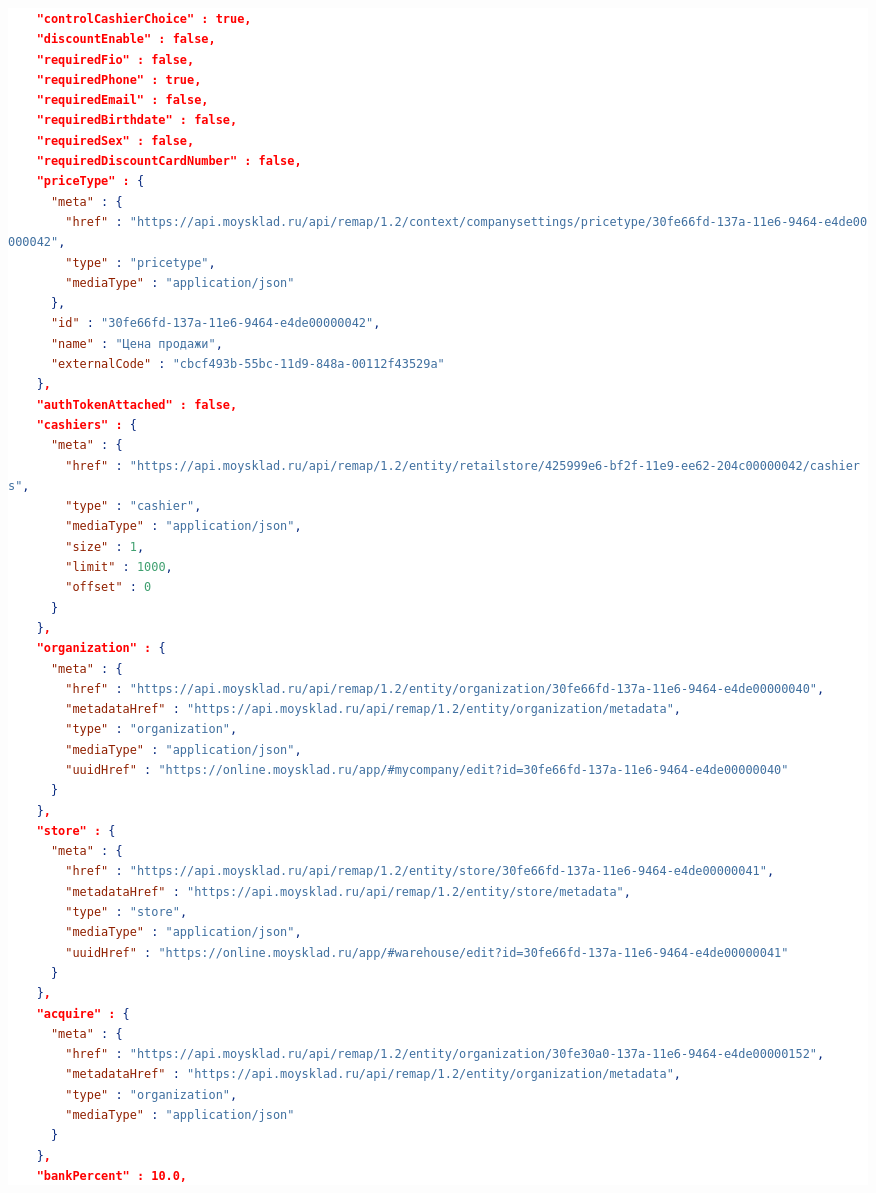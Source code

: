 ```json
    "controlCashierChoice" : true,
    "discountEnable" : false,
    "requiredFio" : false,
    "requiredPhone" : true,
    "requiredEmail" : false,
    "requiredBirthdate" : false,
    "requiredSex" : false,
    "requiredDiscountCardNumber" : false,
    "priceType" : {
      "meta" : {
        "href" : "https://api.moysklad.ru/api/remap/1.2/context/companysettings/pricetype/30fe66fd-137a-11e6-9464-e4de00000042",
        "type" : "pricetype",
        "mediaType" : "application/json"
      },
      "id" : "30fe66fd-137a-11e6-9464-e4de00000042",
      "name" : "Цена продажи",
      "externalCode" : "cbcf493b-55bc-11d9-848a-00112f43529a"
    },
    "authTokenAttached" : false,
    "cashiers" : {
      "meta" : {
        "href" : "https://api.moysklad.ru/api/remap/1.2/entity/retailstore/425999e6-bf2f-11e9-ee62-204c00000042/cashiers",
        "type" : "cashier",
        "mediaType" : "application/json",
        "size" : 1,
        "limit" : 1000,
        "offset" : 0
      }
    },
    "organization" : {
      "meta" : {
        "href" : "https://api.moysklad.ru/api/remap/1.2/entity/organization/30fe66fd-137a-11e6-9464-e4de00000040",
        "metadataHref" : "https://api.moysklad.ru/api/remap/1.2/entity/organization/metadata",
        "type" : "organization",
        "mediaType" : "application/json",
        "uuidHref" : "https://online.moysklad.ru/app/#mycompany/edit?id=30fe66fd-137a-11e6-9464-e4de00000040"
      }
    },
    "store" : {
      "meta" : {
        "href" : "https://api.moysklad.ru/api/remap/1.2/entity/store/30fe66fd-137a-11e6-9464-e4de00000041",
        "metadataHref" : "https://api.moysklad.ru/api/remap/1.2/entity/store/metadata",
        "type" : "store",
        "mediaType" : "application/json",
        "uuidHref" : "https://online.moysklad.ru/app/#warehouse/edit?id=30fe66fd-137a-11e6-9464-e4de00000041"
      }
    },
    "acquire" : {
      "meta" : {
        "href" : "https://api.moysklad.ru/api/remap/1.2/entity/organization/30fe30a0-137a-11e6-9464-e4de00000152",
        "metadataHref" : "https://api.moysklad.ru/api/remap/1.2/entity/organization/metadata",
        "type" : "organization",
        "mediaType" : "application/json"
      }
    },  
    "bankPercent" : 10.0,
```